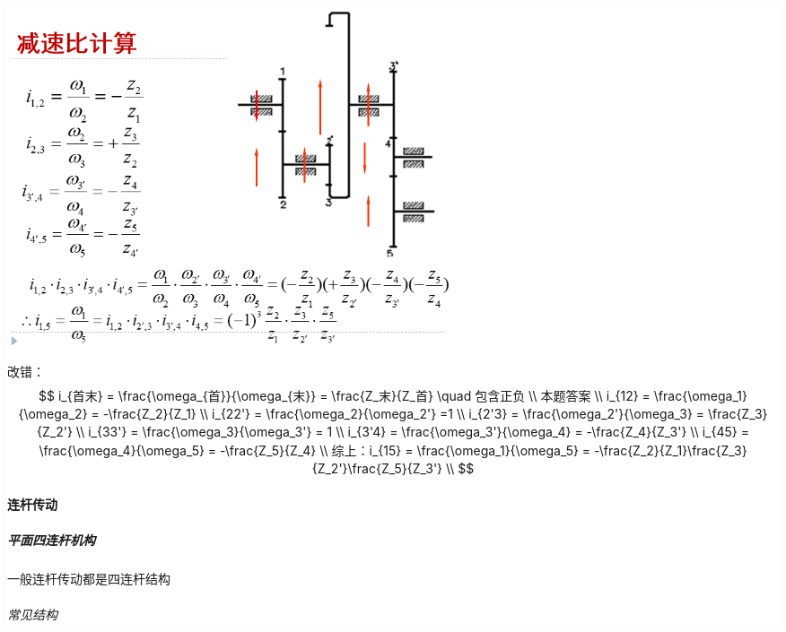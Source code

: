 <img src="../picture/image-20240422210123525.png" alt="image-20240422210123525" style="zoom:67%;" />

改错：
$$
i_{首末} = \frac{\omega_{首}}{\omega_{末}} = \frac{Z_末}{Z_首} \quad 包含正负 \\
本题答案 \\
i_{12} = \frac{\omega_1}{\omega_2} = -\frac{Z_2}{Z_1} \\
i_{22'} = \frac{\omega_2}{\omega_2'}  =1 \\
i_{2'3} = \frac{\omega_2'}{\omega_3} = \frac{Z_3}{Z_2'} \\
i_{33'} = \frac{\omega_3}{\omega_3'} =  1 \\
i_{3'4} = \frac{\omega_3'}{\omega_4} = -\frac{Z_4}{Z_3'} \\
i_{45} = \frac{\omega_4}{\omega_5} = -\frac{Z_5}{Z_4} \\
综上：i_{15} = \frac{\omega_1}{\omega_5} = -\frac{Z_2}{Z_1}\frac{Z_3}{Z_2'}\frac{Z_5}{Z_3'} \\
$$


#### 连杆传动

##### 平面四连杆机构

一般连杆传动都是四连杆结构

###### 常见结构
